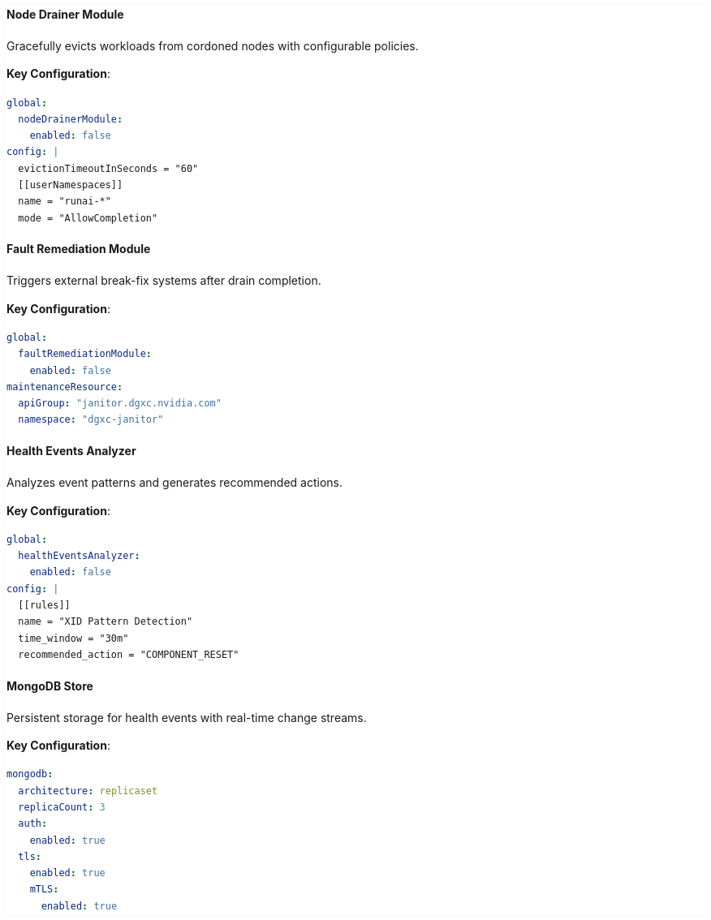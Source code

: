 #### Node Drainer Module
Gracefully evicts workloads from cordoned nodes with configurable policies.

**Key Configuration**:
```yaml
global:
  nodeDrainerModule:
    enabled: false
config: |
  evictionTimeoutInSeconds = "60"
  [[userNamespaces]]
  name = "runai-*"
  mode = "AllowCompletion"
```

#### Fault Remediation Module
Triggers external break-fix systems after drain completion.

**Key Configuration**:
```yaml
global:
  faultRemediationModule:
    enabled: false
maintenanceResource:
  apiGroup: "janitor.dgxc.nvidia.com"
  namespace: "dgxc-janitor"
```

#### Health Events Analyzer
Analyzes event patterns and generates recommended actions.

**Key Configuration**:
```yaml
global:
  healthEventsAnalyzer:
    enabled: false
config: |
  [[rules]]
  name = "XID Pattern Detection"
  time_window = "30m"
  recommended_action = "COMPONENT_RESET"
```

#### MongoDB Store
Persistent storage for health events with real-time change streams.

**Key Configuration**:
```yaml
mongodb:
  architecture: replicaset
  replicaCount: 3
  auth:
    enabled: true
  tls:
    enabled: true
    mTLS:
      enabled: true
```
